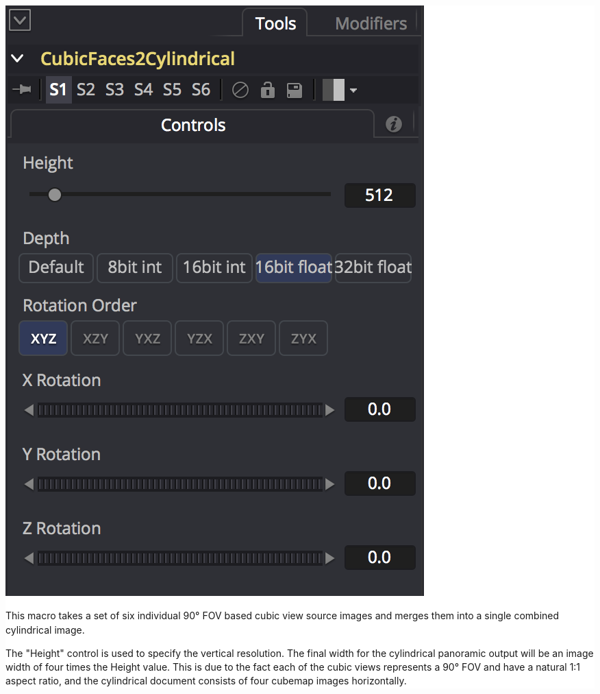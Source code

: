 ![CubicFaces2Cylindrical GUI](images/macro-cubicfaces-to-cylindrical-gui.png)

This macro takes a set of six individual 90&deg; FOV based cubic view source images and merges them into a single combined cylindrical image.

The "Height" control is used to specify the vertical resolution. The final width for the cylindrical panoramic output will be an image width of four times the Height value. This is due to the fact each of the cubic views represents a 90&deg; FOV and have a natural 1:1 aspect ratio, and the cylindrical document consists of four cubemap images horizontally.
